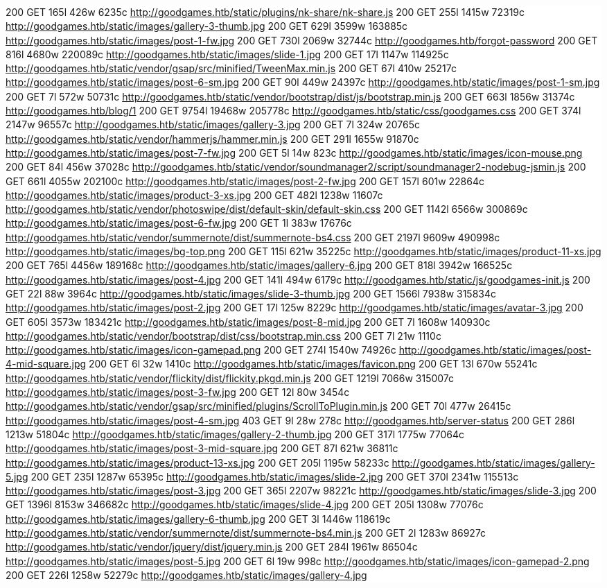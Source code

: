 200      GET      165l      426w     6235c http://goodgames.htb/static/plugins/nk-share/nk-share.js
200      GET      255l     1415w    72319c http://goodgames.htb/static/images/gallery-3-thumb.jpg
200      GET      629l     3599w   163885c http://goodgames.htb/static/images/post-1-fw.jpg
200      GET      730l     2069w    32744c http://goodgames.htb/forgot-password
200      GET      816l     4680w   220089c http://goodgames.htb/static/images/slide-1.jpg
200      GET       17l     1147w   114925c http://goodgames.htb/static/vendor/gsap/src/minified/TweenMax.min.js
200      GET       67l      410w    25217c http://goodgames.htb/static/images/post-6-sm.jpg
200      GET       90l      449w    24397c http://goodgames.htb/static/images/post-1-sm.jpg
200      GET        7l      572w    50731c http://goodgames.htb/static/vendor/bootstrap/dist/js/bootstrap.min.js
200      GET      663l     1856w    31374c http://goodgames.htb/blog/1
200      GET     9754l    19468w   205778c http://goodgames.htb/static/css/goodgames.css
200      GET      374l     2147w    96557c http://goodgames.htb/static/images/gallery-3.jpg
200      GET        7l      324w    20765c http://goodgames.htb/static/vendor/hammerjs/hammer.min.js
200      GET      291l     1655w    91870c http://goodgames.htb/static/images/post-7-fw.jpg
200      GET        5l       14w      823c http://goodgames.htb/static/images/icon-mouse.png
200      GET       84l      456w    37028c http://goodgames.htb/static/vendor/soundmanager2/script/soundmanager2-nodebug-jsmin.js
200      GET      661l     4055w   202100c http://goodgames.htb/static/images/post-2-fw.jpg
200      GET      157l      601w    22864c http://goodgames.htb/static/images/product-3-xs.jpg
200      GET      482l     1238w    11607c http://goodgames.htb/static/vendor/photoswipe/dist/default-skin/default-skin.css
200      GET     1142l     6566w   300869c http://goodgames.htb/static/images/post-6-fw.jpg
200      GET        1l      383w    17676c http://goodgames.htb/static/vendor/summernote/dist/summernote-bs4.css
200      GET     2197l     9609w   490998c http://goodgames.htb/static/images/bg-top.png
200      GET      115l      621w    35225c http://goodgames.htb/static/images/product-11-xs.jpg
200      GET      765l     4456w   189168c http://goodgames.htb/static/images/gallery-6.jpg
200      GET      818l     3942w   166525c http://goodgames.htb/static/images/post-4.jpg
200      GET      141l      494w     6179c http://goodgames.htb/static/js/goodgames-init.js
200      GET       22l       88w     3964c http://goodgames.htb/static/images/slide-3-thumb.jpg
200      GET     1566l     7938w   315834c http://goodgames.htb/static/images/post-2.jpg
200      GET       17l      125w     8229c http://goodgames.htb/static/images/avatar-3.jpg
200      GET      605l     3573w   183421c http://goodgames.htb/static/images/post-8-mid.jpg
200      GET        7l     1608w   140930c http://goodgames.htb/static/vendor/bootstrap/dist/css/bootstrap.min.css
200      GET        7l       21w     1110c http://goodgames.htb/static/images/icon-gamepad.png
200      GET      274l     1540w    74926c http://goodgames.htb/static/images/post-4-mid-square.jpg
200      GET        6l       32w     1410c http://goodgames.htb/static/images/favicon.png
200      GET       13l      670w    55241c http://goodgames.htb/static/vendor/flickity/dist/flickity.pkgd.min.js
200      GET     1219l     7066w   315007c http://goodgames.htb/static/images/post-3-fw.jpg
200      GET       12l       80w     3454c http://goodgames.htb/static/vendor/gsap/src/minified/plugins/ScrollToPlugin.min.js
200      GET       70l      477w    26415c http://goodgames.htb/static/images/post-4-sm.jpg
403      GET        9l       28w      278c http://goodgames.htb/server-status
200      GET      286l     1213w    51804c http://goodgames.htb/static/images/gallery-2-thumb.jpg
200      GET      317l     1775w    77064c http://goodgames.htb/static/images/post-3-mid-square.jpg
200      GET       87l      621w    36811c http://goodgames.htb/static/images/product-13-xs.jpg
200      GET      205l     1195w    58233c http://goodgames.htb/static/images/gallery-5.jpg
200      GET      235l     1287w    65395c http://goodgames.htb/static/images/slide-2.jpg
200      GET      370l     2341w   115513c http://goodgames.htb/static/images/post-3.jpg
200      GET      365l     2207w    98221c http://goodgames.htb/static/images/slide-3.jpg
200      GET     1396l     8153w   346682c http://goodgames.htb/static/images/slide-4.jpg
200      GET      205l     1308w    77076c http://goodgames.htb/static/images/gallery-6-thumb.jpg
200      GET        3l     1446w   118619c http://goodgames.htb/static/vendor/summernote/dist/summernote-bs4.min.js
200      GET        2l     1283w    86927c http://goodgames.htb/static/vendor/jquery/dist/jquery.min.js
200      GET      284l     1961w    86504c http://goodgames.htb/static/images/post-5.jpg
200      GET        6l       19w      998c http://goodgames.htb/static/images/icon-gamepad-2.png
200      GET      226l     1258w    52279c http://goodgames.htb/static/images/gallery-4.jpg